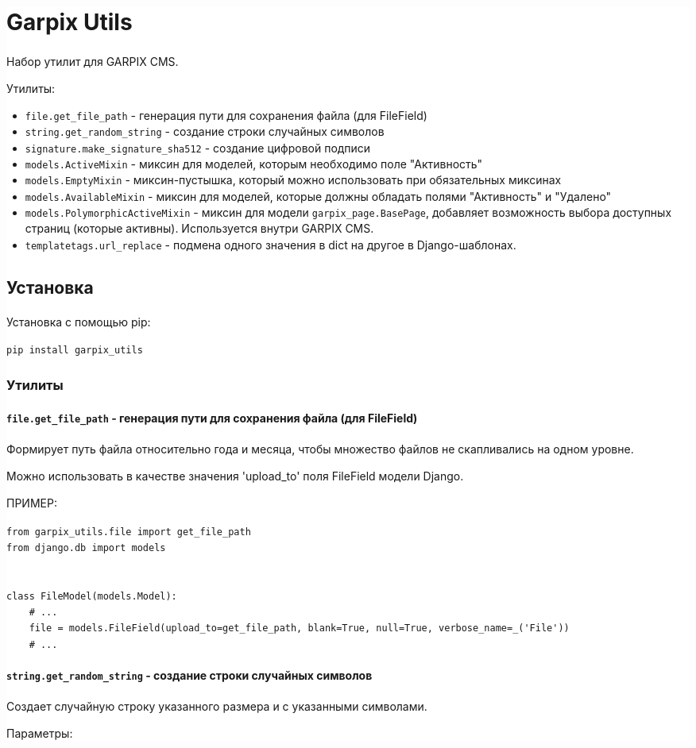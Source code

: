 # Garpix Utils

Набор утилит для GARPIX CMS.

Утилиты:

* `file.get_file_path` - генерация пути для сохранения файла (для FileField)
* `string.get_random_string` - создание строки случайных символов
* `signature.make_signature_sha512` - создание цифровой подписи
* `models.ActiveMixin` - миксин для моделей, которым необходимо поле "Активность"
* `models.EmptyMixin` - миксин-пустышка, который можно использовать при обязательных миксинах
* `models.AvailableMixin` - миксин для моделей, которые должны обладать полями "Активность" и "Удалено"
* `models.PolymorphicActiveMixin` - миксин для модели `garpix_page.BasePage`, добавляет возможность выбора доступных страниц (которые активны). Используется внутри GARPIX CMS.
* `templatetags.url_replace` - подмена одного значения в dict на другое в Django-шаблонах.

## Установка

Установка с помощью pip:

```bash
pip install garpix_utils
```

### Утилиты

#### `file.get_file_path` - генерация пути для сохранения файла (для FileField)

Формирует путь файла относительно года и месяца, чтобы множество файлов не скапливались на одном уровне.

Можно использовать в качестве значения 'upload_to' поля FileField модели Django. 

ПРИМЕР:

```
from garpix_utils.file import get_file_path
from django.db import models


class FileModel(models.Model):
    # ...
    file = models.FileField(upload_to=get_file_path, blank=True, null=True, verbose_name=_('File'))
    # ...
```


#### `string.get_random_string` - создание строки случайных символов

Создает случайную строку указанного размера и с указанными символами.

Параметры:
